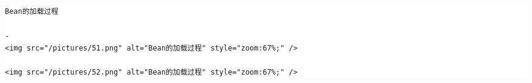     Bean的加载过程
  
    -
    <img src="/pictures/51.png" alt="Bean的加载过程" style="zoom:67%;" />
  
    <img src="/pictures/52.png" alt="Bean的加载过程" style="zoom:67%;" />
  